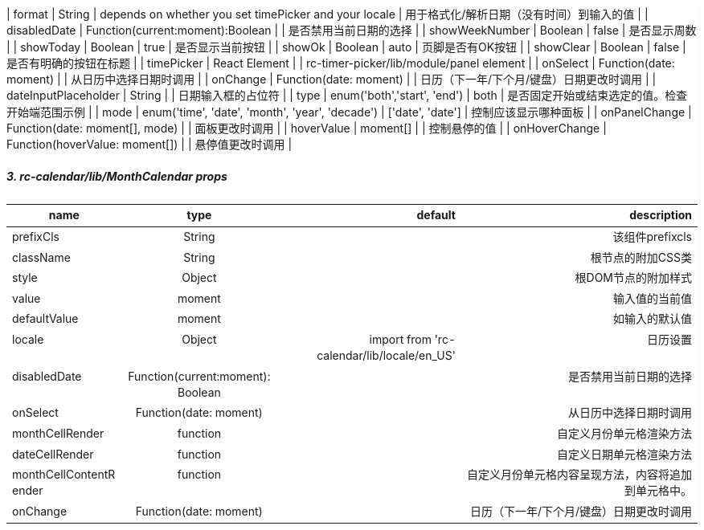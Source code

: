 | format      | String | depends on whether you set timePicker and your locale  | 用于格式化/解析日期（没有时间）到输入的值 |
| disabledDate      | Function(current:moment):Boolean   |  | 是否禁用当前日期的选择  |
| showWeekNumber      | Boolean | false | 是否显示周数 |
| showToday      | Boolean | true | 是否显示当前按钮  |
| showOk      | Boolean | auto | 页脚是否有OK按钮  |
| showClear   | Boolean  | false | 是否有明确的按钮在标题  |
| timePicker      | React Element |  | rc-timer-picker/lib/module/panel element  |
| onSelect      | Function(date: moment) |  | 从日历中选择日期时调用  |
| onChange      | Function(date: moment) |  | 日历（下一年/下个月/键盘）日期更改时调用  |
| dateInputPlaceholder      | String |  | 日期输入框的占位符  |
| type      | enum('both','start', 'end')  | both | 是否固定开始或结束选定的值。检查开始端范围示例  |
| mode      | enum('time', 'date', 'month', 'year', 'decade') | ['date', 'date'] | 控制应该显示哪种面板  |
| onPanelChange      | Function(date: moment[], mode)  |  | 面板更改时调用  |
| hoverValue      | moment[]  |  | 控制悬停的值  |
| onHoverChange      | Function(hoverValue: moment[])  |  | 悬停值更改时调用  |

##### 3. rc-calendar/lib/MonthCalendar props

| name        | type           | default  | description  |
| ------------- |:-------------:| -----:| -----:|
| prefixCls     | String |  |该组件prefixcls |
| className     | String |  | 根节点的附加CSS类  |
| style      | Object |  | 根DOM节点的附加样式  |
| value      | moment |  | 输入值的当前值  |
| defaultValue      | moment |  | 如输入的默认值  |
| locale      | Object | import from 'rc-calendar/lib/locale/en_US' | 日历设置  |
| disabledDate      | Function(current:moment):Boolean   |  | 是否禁用当前日期的选择  |
| onSelect      | Function(date: moment) |  | 从日历中选择日期时调用  |
| monthCellRender      | function |  | 自定义月份单元格渲染方法  |
| dateCellRender      | function |  | 自定义日期单元格渲染方法  |
| monthCellContentRender      | function |  | 自定义月份单元格内容呈现方法，内容将追加到单元格中。  |
| onChange      | Function(date: moment) |  | 日历（下一年/下个月/键盘）日期更改时调用  |
